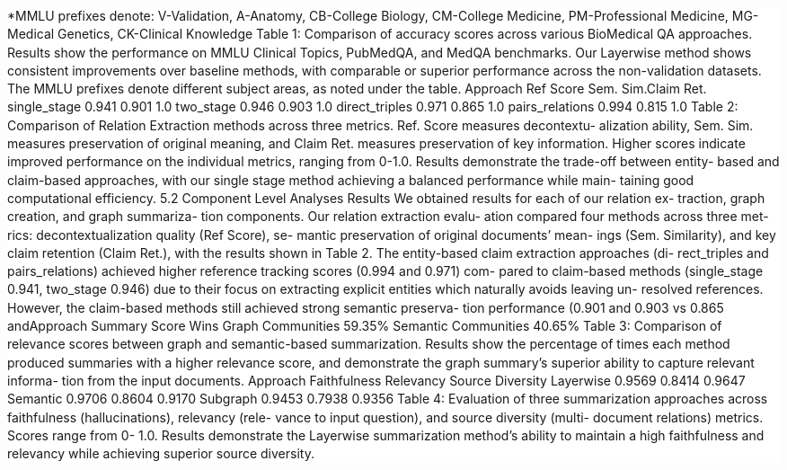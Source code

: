 *MMLU prefixes denote: V-Validation, A-Anatomy, CB-College Biology, CM-College Medicine, PM-Professional Medicine,
MG-Medical Genetics, CK-Clinical Knowledge
Table 1: Comparison of accuracy scores across various BioMedical QA approaches. Results show the performance
on MMLU Clinical Topics, PubMedQA, and MedQA benchmarks. Our Layerwise method shows consistent
improvements over baseline methods, with comparable or superior performance across the non-validation datasets.
The MMLU prefixes denote different subject areas, as noted under the table.
Approach Ref Score Sem.
Sim.Claim
Ret.
single_stage 0.941 0.901 1.0
two_stage 0.946 0.903 1.0
direct_triples 0.971 0.865 1.0
pairs_relations 0.994 0.815 1.0
Table 2: Comparison of Relation Extraction methods
across three metrics. Ref. Score measures decontextu-
alization ability, Sem. Sim. measures preservation of
original meaning, and Claim Ret. measures preservation
of key information. Higher scores indicate improved
performance on the individual metrics, ranging from
0-1.0. Results demonstrate the trade-off between entity-
based and claim-based approaches, with our single stage
method achieving a balanced performance while main-
taining good computational efficiency.
5.2 Component Level Analyses Results
We obtained results for each of our relation ex-
traction, graph creation, and graph summariza-
tion components. Our relation extraction evalu-
ation compared four methods across three met-
rics: decontextualization quality (Ref Score), se-
mantic preservation of original documents’ mean-
ings (Sem. Similarity), and key claim retention
(Claim Ret.), with the results shown in Table 2.
The entity-based claim extraction approaches (di-
rect_triples and pairs_relations) achieved higher
reference tracking scores (0.994 and 0.971) com-
pared to claim-based methods (single_stage 0.941,
two_stage 0.946) due to their focus on extracting
explicit entities which naturally avoids leaving un-
resolved references. However, the claim-based
methods still achieved strong semantic preserva-
tion performance (0.901 and 0.903 vs 0.865 andApproach Summary Score Wins
Graph Communities 59.35%
Semantic Communities 40.65%
Table 3: Comparison of relevance scores between graph
and semantic-based summarization. Results show the
percentage of times each method produced summaries
with a higher relevance score, and demonstrate the graph
summary’s superior ability to capture relevant informa-
tion from the input documents.
Approach Faithfulness Relevancy Source
Diversity
Layerwise 0.9569 0.8414 0.9647
Semantic 0.9706 0.8604 0.9170
Subgraph 0.9453 0.7938 0.9356
Table 4: Evaluation of three summarization approaches
across faithfulness (hallucinations), relevancy (rele-
vance to input question), and source diversity (multi-
document relations) metrics. Scores range from 0-
1.0. Results demonstrate the Layerwise summarization
method’s ability to maintain a high faithfulness and
relevancy while achieving superior source diversity.